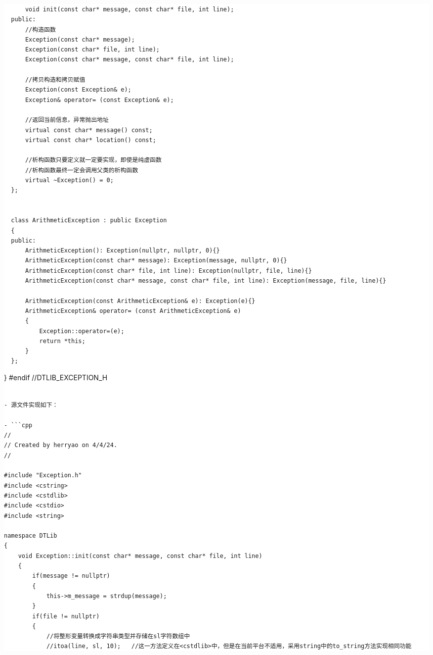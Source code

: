           void init(const char* message, const char* file, int line);
      public:
          //构造函数
          Exception(const char* message);
          Exception(const char* file, int line);
          Exception(const char* message, const char* file, int line);
  
          //拷贝构造和拷贝赋值
          Exception(const Exception& e);
          Exception& operator= (const Exception& e);
  
          //返回当前信息，异常抛出地址
          virtual const char* message() const;
          virtual const char* location() const;
  
          //析构函数只要定义就一定要实现，即使是纯虚函数
          //析构函数最终一定会调用父类的析构函数
          virtual ~Exception() = 0;
      };
  
  
      class ArithmeticException : public Exception
      {
      public:
          ArithmeticException(): Exception(nullptr, nullptr, 0){}
          ArithmeticException(const char* message): Exception(message, nullptr, 0){}
          ArithmeticException(const char* file, int line): Exception(nullptr, file, line){}
          ArithmeticException(const char* message, const char* file, int line): Exception(message, file, line){}
  
          ArithmeticException(const ArithmeticException& e): Exception(e){}
          ArithmeticException& operator= (const ArithmeticException& e)
          {
              Exception::operator=(e);
              return *this;
          }
      };
  }
  #endif //DTLIB_EXCEPTION_H
  
  ```

- 源文件实现如下：

- ```cpp
  //
  // Created by herryao on 4/4/24.
  //
  
  #include "Exception.h"
  #include <cstring>
  #include <cstdlib>
  #include <cstdio>
  #include <string>
  
  namespace DTLib
  {
      void Exception::init(const char* message, const char* file, int line)
      {
          if(message != nullptr)
          {
              this->m_message = strdup(message);
          }
          if(file != nullptr)
          {
              //将整形变量转换成字符串类型并存储在sl字符数组中
              //itoa(line, sl, 10);   //这一方法定义在<cstdlib>中，但是在当前平台不适用，采用string中的to_string方法实现相同功能
  ```